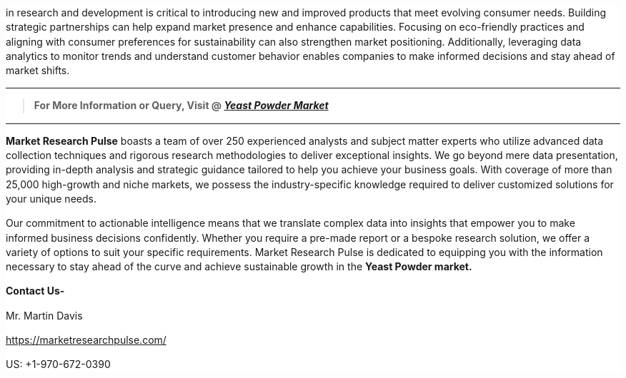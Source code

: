 in research and development is critical to introducing new and improved products that meet evolving consumer needs. Building strategic partnerships can help expand market presence and enhance capabilities. Focusing on eco-friendly practices and aligning with consumer preferences for sustainability can also strengthen market positioning. Additionally, leveraging data analytics to monitor trends and understand customer behavior enables companies to make informed decisions and stay ahead of market shifts.</p><hr /><blockquote><p><strong>For More Information or Query, Visit @&nbsp;<em><a href="https://marketresearchpulse.com/report/66488/yeast-powder-market?utm_source=Linkedin&utm_medium=0116">Yeast Powder Market</a></em></strong></p></blockquote><hr /><p><strong>Market Research Pulse</strong> boasts a team of over 250 experienced analysts and subject matter experts who utilize advanced data collection techniques and rigorous research methodologies to deliver exceptional insights. We go beyond mere data presentation, providing in-depth analysis and strategic guidance tailored to help you achieve your business goals. With coverage of more than 25,000 high-growth and niche markets, we possess the industry-specific knowledge required to deliver customized solutions for your unique needs.</p><p>Our commitment to actionable intelligence means that we translate complex data into insights that empower you to make informed business decisions confidently. Whether you require a pre-made report or a bespoke research solution, we offer a variety of options to suit your specific requirements. Market Research Pulse is dedicated to equipping you with the information necessary to stay ahead of the curve and achieve sustainable growth in the <strong>Yeast Powder market.</strong></p><p><strong>Contact Us-</strong></p><p>Mr. Martin Davis</p><p>https://marketresearchpulse.com/</p><p>US: +1-970-672-0390</p>
